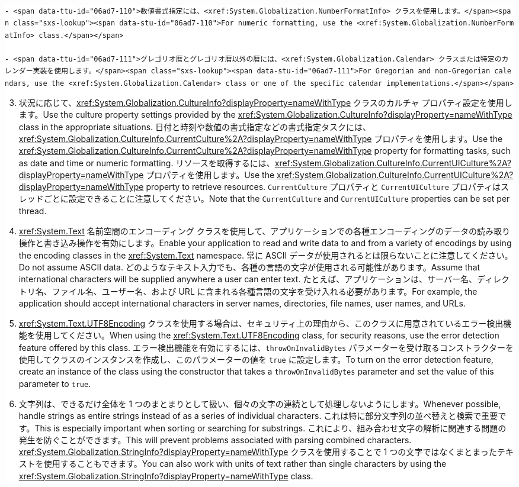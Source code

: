     - <span data-ttu-id="06ad7-110">数値書式指定には、<xref:System.Globalization.NumberFormatInfo> クラスを使用します。</span><span class="sxs-lookup"><span data-stu-id="06ad7-110">For numeric formatting, use the <xref:System.Globalization.NumberFormatInfo> class.</span></span>

    - <span data-ttu-id="06ad7-111">グレゴリオ暦とグレゴリオ暦以外の暦には、<xref:System.Globalization.Calendar> クラスまたは特定のカレンダー実装を使用します。</span><span class="sxs-lookup"><span data-stu-id="06ad7-111">For Gregorian and non-Gregorian calendars, use the <xref:System.Globalization.Calendar> class or one of the specific calendar implementations.</span></span>

3. <span data-ttu-id="06ad7-112">状況に応じて、<xref:System.Globalization.CultureInfo?displayProperty=nameWithType> クラスのカルチャ プロパティ設定を使用します。</span><span class="sxs-lookup"><span data-stu-id="06ad7-112">Use the culture property settings provided by the <xref:System.Globalization.CultureInfo?displayProperty=nameWithType> class in the appropriate situations.</span></span> <span data-ttu-id="06ad7-113">日付と時刻や数値の書式指定などの書式指定タスクには、<xref:System.Globalization.CultureInfo.CurrentCulture%2A?displayProperty=nameWithType> プロパティを使用します。</span><span class="sxs-lookup"><span data-stu-id="06ad7-113">Use the <xref:System.Globalization.CultureInfo.CurrentCulture%2A?displayProperty=nameWithType> property for formatting tasks, such as date and time or numeric formatting.</span></span> <span data-ttu-id="06ad7-114">リソースを取得するには、<xref:System.Globalization.CultureInfo.CurrentUICulture%2A?displayProperty=nameWithType> プロパティを使用します。</span><span class="sxs-lookup"><span data-stu-id="06ad7-114">Use the <xref:System.Globalization.CultureInfo.CurrentUICulture%2A?displayProperty=nameWithType> property to retrieve resources.</span></span> <span data-ttu-id="06ad7-115">`CurrentCulture` プロパティと `CurrentUICulture` プロパティはスレッドごとに設定できることに注意してください。</span><span class="sxs-lookup"><span data-stu-id="06ad7-115">Note that the `CurrentCulture` and `CurrentUICulture` properties can be set per thread.</span></span>

4. <span data-ttu-id="06ad7-116"><xref:System.Text> 名前空間のエンコーディング クラスを使用して、アプリケーションでの各種エンコーディングのデータの読み取り操作と書き込み操作を有効にします。</span><span class="sxs-lookup"><span data-stu-id="06ad7-116">Enable your application to read and write data to and from a variety of encodings by using the encoding classes in the <xref:System.Text> namespace.</span></span> <span data-ttu-id="06ad7-117">常に ASCII データが使用されるとは限らないことに注意してください。</span><span class="sxs-lookup"><span data-stu-id="06ad7-117">Do not assume ASCII data.</span></span> <span data-ttu-id="06ad7-118">どのようなテキスト入力でも、各種の言語の文字が使用される可能性があります。</span><span class="sxs-lookup"><span data-stu-id="06ad7-118">Assume that international characters will be supplied anywhere a user can enter text.</span></span> <span data-ttu-id="06ad7-119">たとえば、アプリケーションは、サーバー名、ディレクトリ名、ファイル名、ユーザー名、および URL に含まれる各種言語の文字を受け入れる必要があります。</span><span class="sxs-lookup"><span data-stu-id="06ad7-119">For example, the application should accept international characters in server names, directories, file names, user names, and URLs.</span></span>

5. <span data-ttu-id="06ad7-120"><xref:System.Text.UTF8Encoding> クラスを使用する場合は、セキュリティ上の理由から、このクラスに用意されているエラー検出機能を使用してください。</span><span class="sxs-lookup"><span data-stu-id="06ad7-120">When using the <xref:System.Text.UTF8Encoding> class, for security reasons, use the error detection feature offered by this class.</span></span> <span data-ttu-id="06ad7-121">エラー検出機能を有効にするには、`throwOnInvalidBytes` パラメーターを受け取るコンストラクターを使用してクラスのインスタンスを作成し、このパラメーターの値を `true` に設定します。</span><span class="sxs-lookup"><span data-stu-id="06ad7-121">To turn on the error detection feature, create an instance of the class using the constructor that takes a `throwOnInvalidBytes` parameter and set the value of this parameter to `true`.</span></span>

6. <span data-ttu-id="06ad7-122">文字列は、できるだけ全体を 1 つのまとまりとして扱い、個々の文字の連続として処理しないようにします。</span><span class="sxs-lookup"><span data-stu-id="06ad7-122">Whenever possible, handle strings as entire strings instead of as a series of individual characters.</span></span> <span data-ttu-id="06ad7-123">これは特に部分文字列の並べ替えと検索で重要です。</span><span class="sxs-lookup"><span data-stu-id="06ad7-123">This is especially important when sorting or searching for substrings.</span></span> <span data-ttu-id="06ad7-124">これにより、組み合わせ文字の解析に関連する問題の発生を防ぐことができます。</span><span class="sxs-lookup"><span data-stu-id="06ad7-124">This will prevent problems associated with parsing combined characters.</span></span> <span data-ttu-id="06ad7-125"><xref:System.Globalization.StringInfo?displayProperty=nameWithType> クラスを使用することで 1 つの文字ではなくまとまったテキストを使用することもできます。</span><span class="sxs-lookup"><span data-stu-id="06ad7-125">You can also work with units of text rather than single characters by using the <xref:System.Globalization.StringInfo?displayProperty=nameWithType> class.</span></span>
